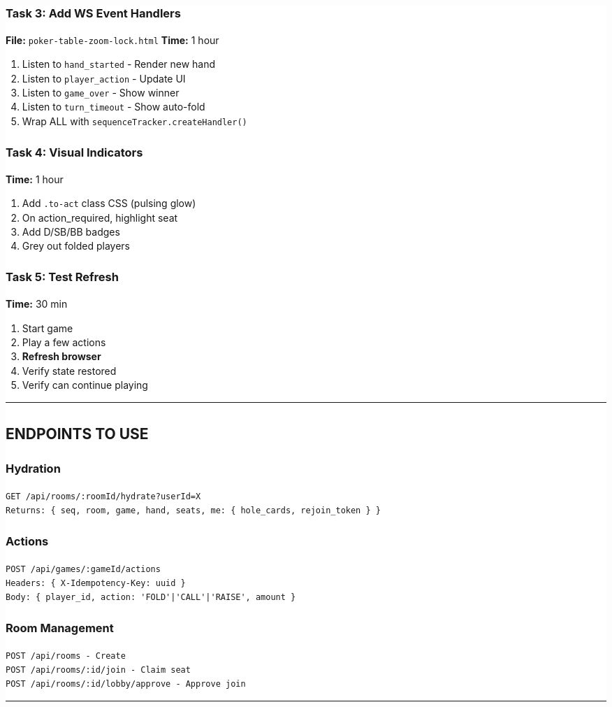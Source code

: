 ### Task 3: Add WS Event Handlers
**File:** `poker-table-zoom-lock.html`
**Time:** 1 hour

1. Listen to `hand_started` - Render new hand
2. Listen to `player_action` - Update UI
3. Listen to `game_over` - Show winner
4. Listen to `turn_timeout` - Show auto-fold
5. Wrap ALL with `sequenceTracker.createHandler()`

### Task 4: Visual Indicators
**Time:** 1 hour

1. Add `.to-act` class CSS (pulsing glow)
2. On action_required, highlight seat
3. Add D/SB/BB badges
4. Grey out folded players

### Task 5: Test Refresh
**Time:** 30 min

1. Start game
2. Play a few actions
3. **Refresh browser**
4. Verify state restored
5. Verify can continue playing

---

## ENDPOINTS TO USE

### Hydration
```
GET /api/rooms/:roomId/hydrate?userId=X
Returns: { seq, room, game, hand, seats, me: { hole_cards, rejoin_token } }
```

### Actions
```
POST /api/games/:gameId/actions
Headers: { X-Idempotency-Key: uuid }
Body: { player_id, action: 'FOLD'|'CALL'|'RAISE', amount }
```

### Room Management
```
POST /api/rooms - Create
POST /api/rooms/:id/join - Claim seat
POST /api/rooms/:id/lobby/approve - Approve join
```

---
